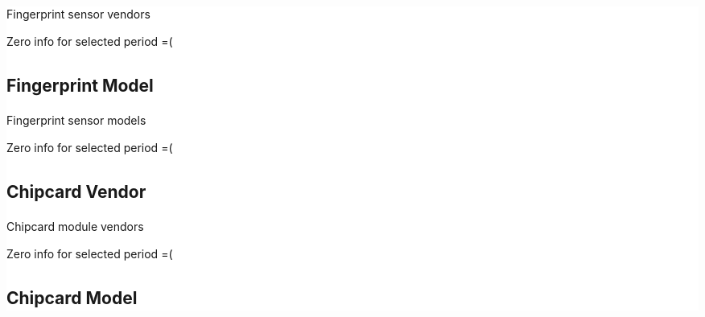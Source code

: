Fingerprint sensor vendors

Zero info for selected period =(

Fingerprint Model
-----------------

Fingerprint sensor models

Zero info for selected period =(

Chipcard Vendor
---------------

Chipcard module vendors

Zero info for selected period =(

Chipcard Model
--------------


